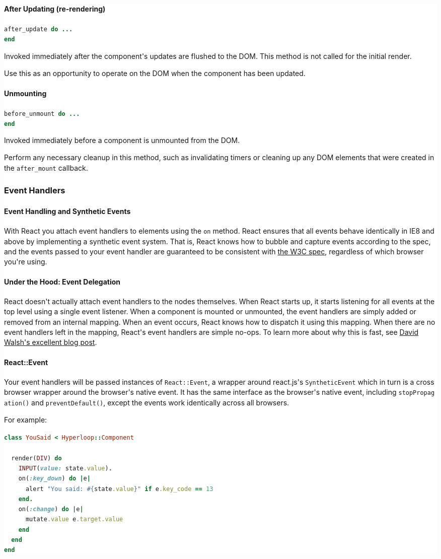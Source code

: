 
#### After Updating (re-rendering)

```ruby
after_update do ...
end
```

Invoked immediately after the component's updates are flushed to the DOM. This method is not called for the initial render.

Use this as an opportunity to operate on the DOM when the component has been updated.

#### Unmounting

```ruby
before_unmount do ...
end
```

Invoked immediately before a component is unmounted from the DOM.

Perform any necessary cleanup in this method, such as invalidating timers or cleaning up any DOM elements that were created in the `after_mount` callback.

### Event Handlers

#### Event Handling and Synthetic Events

With React you attach event handlers to elements using the `on` method. React ensures that all events behave identically in IE8 and above by implementing a synthetic event system. That is, React knows how to bubble and capture events according to the spec, and the events passed to your event handler are guaranteed to be consistent with [the W3C spec](http://www.w3.org/TR/DOM-Level-3-Events/), regardless of which browser you're using.

#### Under the Hood: Event Delegation

React doesn't actually attach event handlers to the nodes themselves. When React starts up, it starts listening for all events at the top level using a single event listener. When a component is mounted or unmounted, the event handlers are simply added or removed from an internal mapping. When an event occurs, React knows how to dispatch it using this mapping. When there are no event handlers left in the mapping, React's event handlers are simple no-ops. To learn more about why this is fast, see [David Walsh's excellent blog post](http://davidwalsh.name/event-delegate).

#### React::Event

Your event handlers will be passed instances of `React::Event`, a wrapper around react.js's `SyntheticEvent` which in turn is a cross browser wrapper around the browser's native event. It has the same interface as the browser's native event, including `stopPropagation()` and `preventDefault()`, except the events work identically across all browsers.

For example:

```ruby
class YouSaid < Hyperloop::Component

  render(DIV) do
    INPUT(value: state.value).
    on(:key_down) do |e|
      alert "You said: #{state.value}" if e.key_code == 13
    end.
    on(:change) do |e|
      mutate.value e.target.value
    end
  end
end
```
